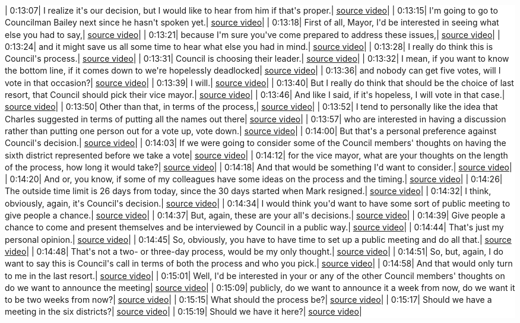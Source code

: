 | 0:13:07| I realize it's our decision, but I would like to hear from him if that's proper.| [source video](https://archive.org/details/citycouncil090203specialcalled?start=787)|
| 0:13:15| I'm going to go to Councilman Bailey next since he hasn't spoken yet.| [source video](https://archive.org/details/citycouncil090203specialcalled?start=795)|
| 0:13:18| First of all, Mayor, I'd be interested in seeing what else you had to say,| [source video](https://archive.org/details/citycouncil090203specialcalled?start=798)|
| 0:13:21| because I'm sure you've come prepared to address these issues,| [source video](https://archive.org/details/citycouncil090203specialcalled?start=801)|
| 0:13:24| and it might save us all some time to hear what else you had in mind.| [source video](https://archive.org/details/citycouncil090203specialcalled?start=804)|
| 0:13:28| I really do think this is Council's process.| [source video](https://archive.org/details/citycouncil090203specialcalled?start=808)|
| 0:13:31| Council is choosing their leader.| [source video](https://archive.org/details/citycouncil090203specialcalled?start=811)|
| 0:13:32| I mean, if you want to know the bottom line, if it comes down to we're hopelessly deadlocked| [source video](https://archive.org/details/citycouncil090203specialcalled?start=812)|
| 0:13:36| and nobody can get five votes, will I vote in that occasion?| [source video](https://archive.org/details/citycouncil090203specialcalled?start=816)|
| 0:13:39| I will.| [source video](https://archive.org/details/citycouncil090203specialcalled?start=819)|
| 0:13:40| But I really do think that should be the choice of last resort, that Council should pick their vice mayor.| [source video](https://archive.org/details/citycouncil090203specialcalled?start=820)|
| 0:13:46| And like I said, if it's hopeless, I will vote in that case.| [source video](https://archive.org/details/citycouncil090203specialcalled?start=826)|
| 0:13:50| Other than that, in terms of the process,| [source video](https://archive.org/details/citycouncil090203specialcalled?start=830)|
| 0:13:52| I tend to personally like the idea that Charles suggested in terms of putting all the names out there| [source video](https://archive.org/details/citycouncil090203specialcalled?start=832)|
| 0:13:57| who are interested in having a discussion rather than putting one person out for a vote up, vote down.| [source video](https://archive.org/details/citycouncil090203specialcalled?start=837)|
| 0:14:00| But that's a personal preference against Council's decision.| [source video](https://archive.org/details/citycouncil090203specialcalled?start=840)|
| 0:14:03| If we were going to consider some of the Council members' thoughts on having the sixth district represented before we take a vote| [source video](https://archive.org/details/citycouncil090203specialcalled?start=843)|
| 0:14:12| for the vice mayor, what are your thoughts on the length of the process, how long it would take?| [source video](https://archive.org/details/citycouncil090203specialcalled?start=852)|
| 0:14:18| And that would be something I'd want to consider.| [source video](https://archive.org/details/citycouncil090203specialcalled?start=858)|
| 0:14:20| And or, you know, if some of my colleagues have some ideas on the process and the timing.| [source video](https://archive.org/details/citycouncil090203specialcalled?start=860)|
| 0:14:26| The outside time limit is 26 days from today, since the 30 days started when Mark resigned.| [source video](https://archive.org/details/citycouncil090203specialcalled?start=866)|
| 0:14:32| I think, obviously, again, it's Council's decision.| [source video](https://archive.org/details/citycouncil090203specialcalled?start=872)|
| 0:14:34| I would think you'd want to have some sort of public meeting to give people a chance.| [source video](https://archive.org/details/citycouncil090203specialcalled?start=874)|
| 0:14:37| But, again, these are your all's decisions.| [source video](https://archive.org/details/citycouncil090203specialcalled?start=877)|
| 0:14:39| Give people a chance to come and present themselves and be interviewed by Council in a public way.| [source video](https://archive.org/details/citycouncil090203specialcalled?start=879)|
| 0:14:44| That's just my personal opinion.| [source video](https://archive.org/details/citycouncil090203specialcalled?start=884)|
| 0:14:45| So, obviously, you have to have time to set up a public meeting and do all that.| [source video](https://archive.org/details/citycouncil090203specialcalled?start=885)|
| 0:14:48| That's not a two- or three-day process, would be my only thought.| [source video](https://archive.org/details/citycouncil090203specialcalled?start=888)|
| 0:14:51| So, but, again, I do want to say this is Council's call in terms of both the process and who you pick.| [source video](https://archive.org/details/citycouncil090203specialcalled?start=891)|
| 0:14:58| And that would only turn to me in the last resort.| [source video](https://archive.org/details/citycouncil090203specialcalled?start=898)|
| 0:15:01| Well, I'd be interested in your or any of the other Council members' thoughts on do we want to announce the meeting| [source video](https://archive.org/details/citycouncil090203specialcalled?start=901)|
| 0:15:09| publicly, do we want to announce it a week from now, do we want it to be two weeks from now?| [source video](https://archive.org/details/citycouncil090203specialcalled?start=909)|
| 0:15:15| What should the process be?| [source video](https://archive.org/details/citycouncil090203specialcalled?start=915)|
| 0:15:17| Should we have a meeting in the six districts?| [source video](https://archive.org/details/citycouncil090203specialcalled?start=917)|
| 0:15:19| Should we have it here?| [source video](https://archive.org/details/citycouncil090203specialcalled?start=919)|